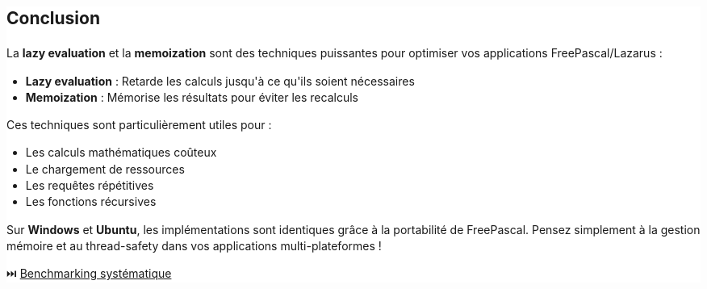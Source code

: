 
## Conclusion

La **lazy evaluation** et la **memoization** sont des techniques puissantes pour optimiser vos applications FreePascal/Lazarus :

- **Lazy evaluation** : Retarde les calculs jusqu'à ce qu'ils soient nécessaires
- **Memoization** : Mémorise les résultats pour éviter les recalculs

Ces techniques sont particulièrement utiles pour :
- Les calculs mathématiques coûteux
- Le chargement de ressources
- Les requêtes répétitives
- Les fonctions récursives

Sur **Windows** et **Ubuntu**, les implémentations sont identiques grâce à la portabilité de FreePascal. Pensez simplement à la gestion mémoire et au thread-safety dans vos applications multi-plateformes !

⏭️ [Benchmarking systématique](/20-optimisation-performance/09-benchmarking-systematique.md)

